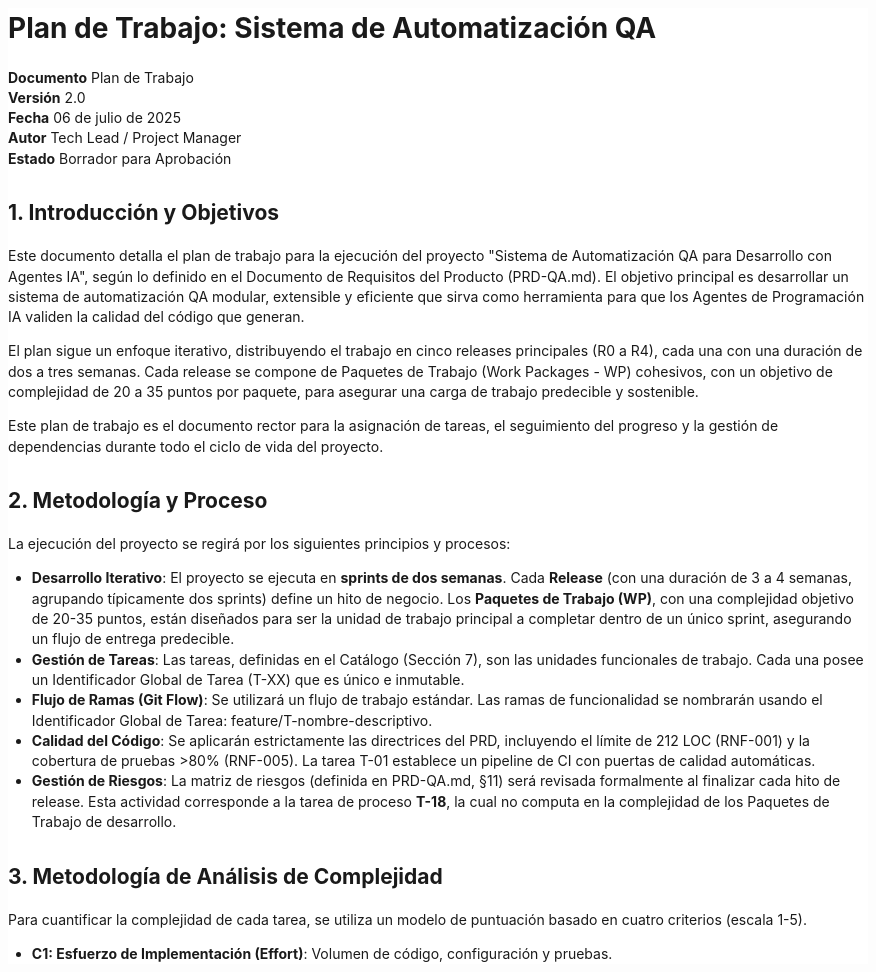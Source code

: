 # Plan de Trabajo: Sistema de Automatización QA

**Documento** Plan de Trabajo  
**Versión** 2.0  
**Fecha** 06 de julio de 2025  
**Autor** Tech Lead / Project Manager  
**Estado** Borrador para Aprobación

## 1. Introducción y Objetivos

Este documento detalla el plan de trabajo para la ejecución del proyecto "Sistema de Automatización QA para Desarrollo con Agentes IA", según lo definido en el Documento de Requisitos del Producto (PRD-QA.md). El objetivo principal es desarrollar un sistema de automatización QA modular, extensible y eficiente que sirva como herramienta para que los Agentes de Programación IA validen la calidad del código que generan.

El plan sigue un enfoque iterativo, distribuyendo el trabajo en cinco releases principales (R0 a R4), cada una con una duración de dos a tres semanas. Cada release se compone de Paquetes de Trabajo (Work Packages - WP) cohesivos, con un objetivo de complejidad de 20 a 35 puntos por paquete, para asegurar una carga de trabajo predecible y sostenible.

Este plan de trabajo es el documento rector para la asignación de tareas, el seguimiento del progreso y la gestión de dependencias durante todo el ciclo de vida del proyecto.

## 2. Metodología y Proceso

La ejecución del proyecto se regirá por los siguientes principios y procesos:

- **Desarrollo Iterativo**: El proyecto se ejecuta en **sprints de dos semanas**. Cada **Release** (con una duración de 3 a 4 semanas, agrupando típicamente dos sprints) define un hito de negocio. Los **Paquetes de Trabajo (WP)**, con una complejidad objetivo de 20-35 puntos, están diseñados para ser la unidad de trabajo principal a completar dentro de un único sprint, asegurando un flujo de entrega predecible.
- **Gestión de Tareas**: Las tareas, definidas en el Catálogo (Sección 7), son las unidades funcionales de trabajo. Cada una posee un Identificador Global de Tarea (T-XX) que es único e inmutable.
- **Flujo de Ramas (Git Flow)**: Se utilizará un flujo de trabajo estándar. Las ramas de funcionalidad se nombrarán usando el Identificador Global de Tarea: feature/T<XX>-nombre-descriptivo.
- **Calidad del Código**: Se aplicarán estrictamente las directrices del PRD, incluyendo el límite de 212 LOC (RNF-001) y la cobertura de pruebas >80% (RNF-005). La tarea T-01 establece un pipeline de CI con puertas de calidad automáticas.
- **Gestión de Riesgos**: La matriz de riesgos (definida en PRD-QA.md, §11) será revisada formalmente al finalizar cada hito de release. Esta actividad corresponde a la tarea de proceso **T-18**, la cual no computa en la complejidad de los Paquetes de Trabajo de desarrollo.
    

## 3. Metodología de Análisis de Complejidad

Para cuantificar la complejidad de cada tarea, se utiliza un modelo de puntuación basado en cuatro criterios (escala 1-5).

- **C1: Esfuerzo de Implementación (Effort)**: Volumen de código, configuración y pruebas.
    